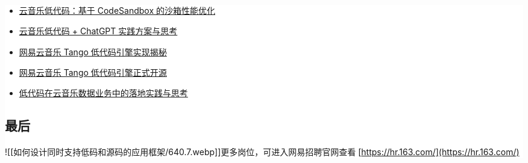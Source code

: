 - [云音乐低代码：基于 CodeSandbox 的沙箱性能优化](http://mp.weixin.qq.com/s?__biz=MzI1NTg3NzcwNQ==&mid=2247486334&idx=1&sn=9acc75c0ef02d917225f57d1866111c4&chksm=ea2e7c58dd59f54e79c2cf4c0a214764e82ae2f3949e6bcf8919680c01a1ca604453b2afc3bc&scene=21#wechat_redirect)
    
- [云音乐低代码 + ChatGPT 实践方案与思考](http://mp.weixin.qq.com/s?__biz=MzI1NTg3NzcwNQ==&mid=2247489043&idx=1&sn=9c46af6b2166691bbee8ae84aca66133&chksm=ea2e6135dd59e823c8e59928a18c327e451d725ac1d3712dbd65cb06345ceaa4b036ecbed8b4&scene=21#wechat_redirect)
    
- [网易云音乐 Tango 低代码引擎实现揭秘](http://mp.weixin.qq.com/s?__biz=MzI1NTg3NzcwNQ==&mid=2247489453&idx=1&sn=540f26871d55e17ff8603eee30bc8720&chksm=ea2e608bdd59e99d9e3d91546bada9c12fc59287f0618a00ce1fc4a0fe6ee97f36fa41a3081b&scene=21#wechat_redirect)
    
- [网易云音乐 Tango 低代码引擎正式开源](http://mp.weixin.qq.com/s?__biz=MzI1NTg3NzcwNQ==&mid=2247489289&idx=1&sn=ac9c1a56d89a11edb786544697380d84&chksm=ea2e602fdd59e9391dd213937853df5216e0b4ae180416ecf0df6106f1191bdb8bba26ca2e57&scene=21#wechat_redirect)
    
- [低代码在云音乐数据业务中的落地实践与思考](http://mp.weixin.qq.com/s?__biz=MzI1NTg3NzcwNQ==&mid=2247489694&idx=1&sn=c0306ea663e1438ec31a5337eb86391e&chksm=ea2e6fb8dd59e6ae4240c09589bf061f40b1413a11b052b7030ee6087816362dc5a49d8af462&scene=21#wechat_redirect)
    

## 最后

![[如何设计同时支持低码和源码的应用框架/640.7.webp]]更多岗位，可进入网易招聘官网查看 [https://hr.163.com/](https://hr.163.com/)